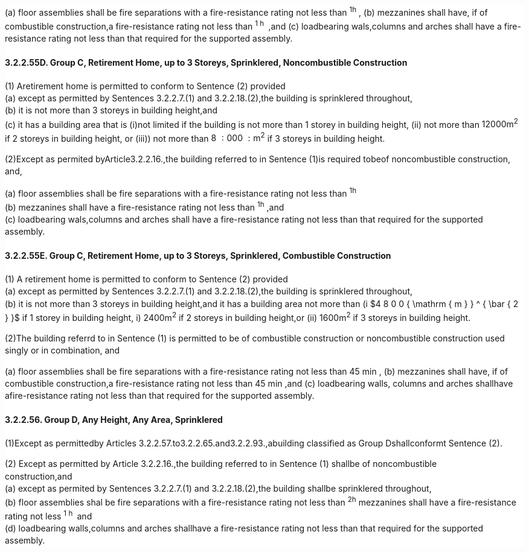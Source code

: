 (a) floor assemblies shall be fire separations with a fire-resistance rating not less than $^ { 1 \mathrm { h } }$ , (b) mezzanines shall have, if of combustible construction,a fire-resistance rating not less than $^ { 1 \mathrm { ~ h ~ } }$ ,and (c) loadbearing wals,columns and arches shall have a fire-resistance rating not less than that required for the supported assembly.

#### 3.2.2.55D. Group C, Retirement Home, up to 3 Storeys, Sprinklered, Noncombustible Construction

(1) Aretirement home is permitted to conform to Sentence (2) provided   
(a) except as permitted by Sentences 3.2.2.7.(1) and 3.2.2.18.(2),the building is sprinklered throughout,   
(b) it is not more than 3 storeys in building height,and   
(c) it has a building area that is (i)not limited if the building is not more than 1 storey in building height, (ii) not more than $1 2 0 0 0 \mathrm { m } ^ { 2 }$ if 2 storeys in building height, or (iii)) not more than $8 \ : 0 0 0 \ : \mathrm { m } ^ { 2 }$ if 3 storeys in building height.

(2)Except as permited byArticle3.2.2.16.,the building referred to in Sentence (1)is required tobeof noncombustible construction, and,

(a) floor assemblies shall be fire separations with a fire-resistance rating not less than $^ { 1 \mathrm { h } }$   
(b) mezzanines shall have a fire-resistance rating not less than $^ { 1 \mathrm { h } }$ ,and   
(c) loadbearing wals,columns and arches shall have a fire-resistance rating not less than that required for the supported assembly.

#### 3.2.2.55E. Group C, Retirement Home, up to 3 Storeys, Sprinklered, Combustible Construction

(1) A retirement home is permitted to conform to Sentence (2) provided   
(a) except as permitted by Sentences 3.2.2.7.(1) and 3.2.2.18.(2),the building is sprinklered throughout,   
(b) it is not more than 3 storeys in building height,and it has a building area not more than (i $4 8 0 0 { \mathrm { m } } ^ { \bar { 2 } }$ if 1 storey in building height, i) $2 4 0 0 \mathrm { m } ^ { 2 }$ if 2 storeys in building height,or (ii) $1 6 0 0 \mathrm { m } ^ { 2 }$ if 3 storeys in building height.

(2)The building referrd to in Sentence (1) is permitted to be of combustible construction or noncombustible construction used singly or in combination, and

(a) floor assemblies shall be fire separations with a fire-resistance rating not less than $4 5 ~ \mathrm { { m i n } }$ , (b) mezzanines shall have, if of combustible construction,a fire-resistance rating not less than $4 5 ~ \mathrm { m i n }$ ,and (c) loadbearing walls, columns and arches shallhave afire-resistance rating not less than that required for the supported assembly.

#### 3.2.2.56. Group D, Any Height, Any Area, Sprinklered

(1)Except as permittedby Articles 3.2.2.57.to3.2.2.65.and3.2.2.93.,abuilding classified as Group Dshallconformt Sentence (2).

(2) Except as permitted by Article 3.2.2.16.,the building referred to in Sentence (1) shallbe of noncombustible   
construction,and   
(a) except as permited by Sentences 3.2.2.7.(1) and 3.2.2.18.(2),the building shallbe sprinklered throughout,   
(b) floor assemblies shal be fire separations with a fire-resistance rating not less than $^ { 2 \mathrm { h } }$ mezzanines shall have a fire-resistance rating not less $^ { 1 \mathrm { ~ h ~ } }$ and   
(d) loadbearing walls,columns and arches shallhave a fire-resistance rating not less than that required for the supported assembly.
